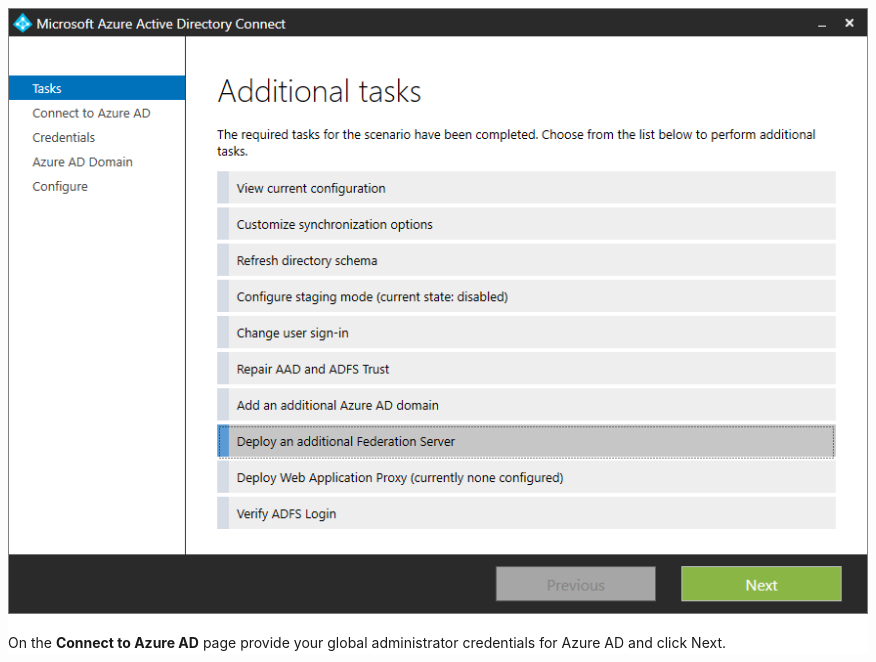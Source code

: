 ![](media\active-directory-aadconnect-federation-management\AddNewADFSServer1.PNG)

On the **Connect to Azure AD** page provide your global administrator credentials for Azure AD and click Next.
